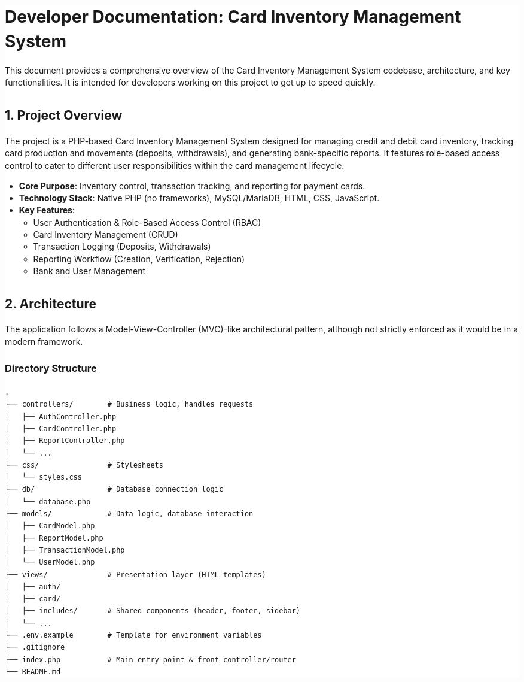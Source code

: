 # Developer Documentation: Card Inventory Management System

This document provides a comprehensive overview of the Card Inventory Management System codebase, architecture, and key functionalities. It is intended for developers working on this project to get up to speed quickly.

## 1. Project Overview

The project is a PHP-based Card Inventory Management System designed for managing credit and debit card inventory, tracking card production and movements (deposits, withdrawals), and generating bank-specific reports. It features role-based access control to cater to different user responsibilities within the card management lifecycle.

- **Core Purpose**: Inventory control, transaction tracking, and reporting for payment cards.
- **Technology Stack**: Native PHP (no frameworks), MySQL/MariaDB, HTML, CSS, JavaScript.
- **Key Features**:
    - User Authentication & Role-Based Access Control (RBAC)
    - Card Inventory Management (CRUD)
    - Transaction Logging (Deposits, Withdrawals)
    - Reporting Workflow (Creation, Verification, Rejection)
    - Bank and User Management

## 2. Architecture

The application follows a Model-View-Controller (MVC)-like architectural pattern, although not strictly enforced as it would be in a modern framework.

### Directory Structure

```
.
├── controllers/        # Business logic, handles requests
│   ├── AuthController.php
│   ├── CardController.php
│   ├── ReportController.php
│   └── ...
├── css/                # Stylesheets
│   └── styles.css
├── db/                 # Database connection logic
│   └── database.php
├── models/             # Data logic, database interaction
│   ├── CardModel.php
│   ├── ReportModel.php
│   ├── TransactionModel.php
│   └── UserModel.php
├── views/              # Presentation layer (HTML templates)
│   ├── auth/
│   ├── card/
│   ├── includes/       # Shared components (header, footer, sidebar)
│   └── ...
├── .env.example        # Template for environment variables
├── .gitignore
├── index.php           # Main entry point & front controller/router
└── README.md
```
